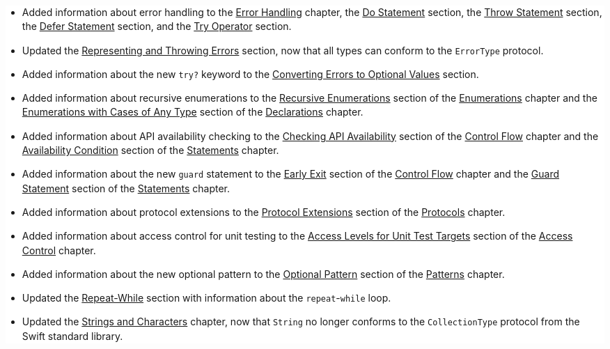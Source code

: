   * Added information about error handling to the [Error Handling](/swift-book/documentation/the-swift-programming-language/errorhandling) chapter, the [Do Statement](/swift-book/documentation/the-swift-programming-language/statements#Do-Statement) section, the [Throw Statement](/swift-book/documentation/the-swift-programming-language/statements#Throw-Statement) section, the [Defer Statement](/swift-book/documentation/the-swift-programming-language/statements#Defer-Statement) section, and the [Try Operator](/swift-book/documentation/the-swift-programming-language/expressions#Try-Operator) section.

  * Updated the [Representing and Throwing Errors](/swift-book/documentation/the-swift-programming-language/errorhandling#Representing-and-Throwing-Errors) section, now that all types can conform to the `ErrorType` protocol.

  * Added information about the new `try?` keyword to the [Converting Errors to Optional Values](/swift-book/documentation/the-swift-programming-language/errorhandling#Converting-Errors-to-Optional-Values) section.

  * Added information about recursive enumerations to the [Recursive Enumerations](/swift-book/documentation/the-swift-programming-language/enumerations#Recursive-Enumerations) section of the [Enumerations](/swift-book/documentation/the-swift-programming-language/enumerations) chapter and the [Enumerations with Cases of Any Type](/swift-book/documentation/the-swift-programming-language/declarations#Enumerations-with-Cases-of-Any-Type) section of the [Declarations](/swift-book/documentation/the-swift-programming-language/declarations) chapter.

  * Added information about API availability checking to the [Checking API Availability](/swift-book/documentation/the-swift-programming-language/controlflow#Checking-API-Availability) section of the [Control Flow](/swift-book/documentation/the-swift-programming-language/controlflow) chapter and the [Availability Condition](/swift-book/documentation/the-swift-programming-language/statements#Availability-Condition) section of the [Statements](/swift-book/documentation/the-swift-programming-language/statements) chapter.

  * Added information about the new `guard` statement to the [Early Exit](/swift-book/documentation/the-swift-programming-language/controlflow#Early-Exit) section of the [Control Flow](/swift-book/documentation/the-swift-programming-language/controlflow) chapter and the [Guard Statement](/swift-book/documentation/the-swift-programming-language/statements#Guard-Statement) section of the [Statements](/swift-book/documentation/the-swift-programming-language/statements) chapter.

  * Added information about protocol extensions to the [Protocol Extensions](/swift-book/documentation/the-swift-programming-language/protocols#Protocol-Extensions) section of the [Protocols](/swift-book/documentation/the-swift-programming-language/protocols) chapter.

  * Added information about access control for unit testing to the [Access Levels for Unit Test Targets](/swift-book/documentation/the-swift-programming-language/accesscontrol#Access-Levels-for-Unit-Test-Targets) section of the [Access Control](/swift-book/documentation/the-swift-programming-language/accesscontrol) chapter.

  * Added information about the new optional pattern to the [Optional Pattern](/swift-book/documentation/the-swift-programming-language/patterns#Optional-Pattern) section of the [Patterns](/swift-book/documentation/the-swift-programming-language/patterns) chapter.

  * Updated the [Repeat-While](/swift-book/documentation/the-swift-programming-language/controlflow#Repeat-While) section with information about the `repeat`-`while` loop.

  * Updated the [Strings and Characters](/swift-book/documentation/the-swift-programming-language/stringsandcharacters) chapter, now that `String` no longer conforms to the `CollectionType` protocol from the Swift standard library.
